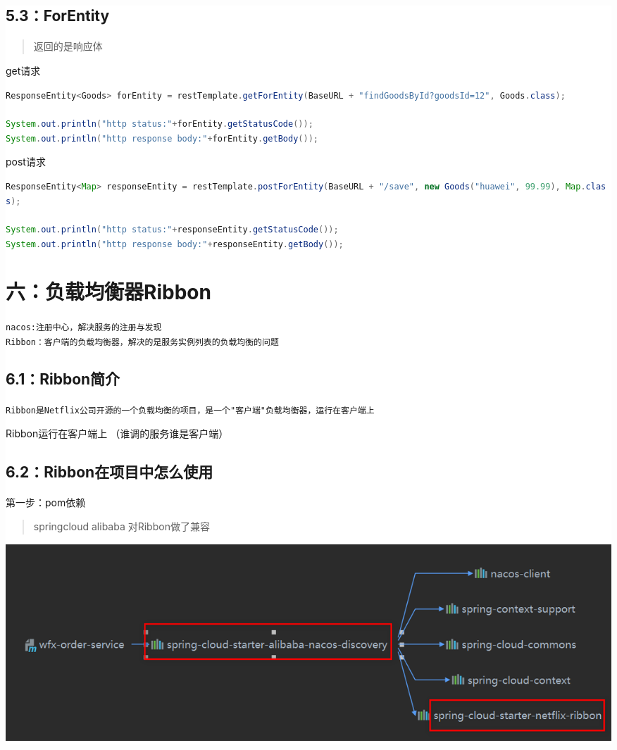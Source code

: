 
## 5.3：ForEntity

> 返回的是响应体

get请求

```java
ResponseEntity<Goods> forEntity = restTemplate.getForEntity(BaseURL + "findGoodsById?goodsId=12", Goods.class);

System.out.println("http status:"+forEntity.getStatusCode());
System.out.println("http response body:"+forEntity.getBody());
```



post请求

```java
ResponseEntity<Map> responseEntity = restTemplate.postForEntity(BaseURL + "/save", new Goods("huawei", 99.99), Map.class);

System.out.println("http status:"+responseEntity.getStatusCode());
System.out.println("http response body:"+responseEntity.getBody());
```





# 六：负载均衡器Ribbon

```txt
nacos:注册中心，解决服务的注册与发现
Ribbon：客户端的负载均衡器，解决的是服务实例列表的负载均衡的问题
```



## 6.1：Ribbon简介

```txt
Ribbon是Netflix公司开源的一个负载均衡的项目，是一个"客户端"负载均衡器，运行在客户端上
```

  Ribbon运行在客户端上  （谁调的服务谁是客户端）

## 6.2：Ribbon在项目中怎么使用

第一步：pom依赖

> springcloud alibaba 对Ribbon做了兼容

![image-20201018110223408](Nacos.assets/image-20201018110223408.png)
